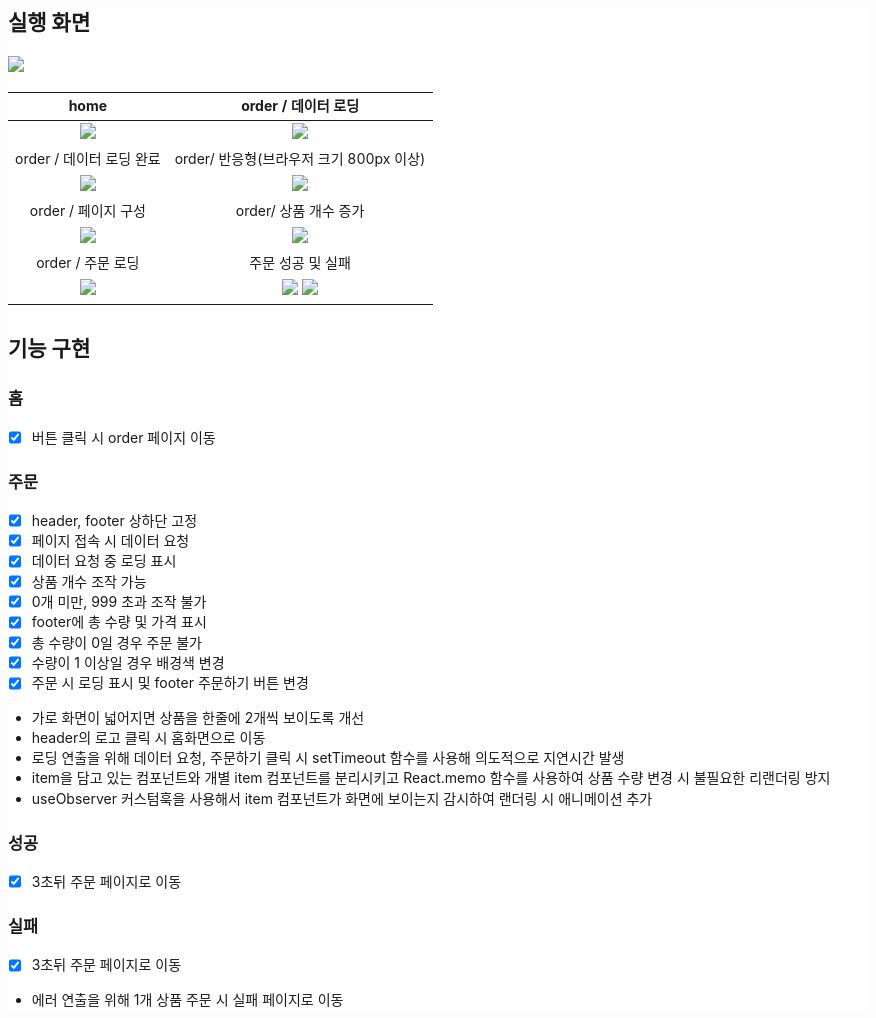  ## 실행 화면

 <img src="https://github.com/CCCWS/shopping-cart/assets/86645532/cbcd219f-1332-4306-896d-647c6d4d4ee4"  width="300px">
 
|                   home            |                    order / 데이터 로딩                      |
| :---------------------------------------------: | :---------------------------------------------: |
| <img src="https://github.com/CCCWS/shopping-cart/assets/86645532/136871ee-7abd-49a0-b599-9759b5225c28"  width="200px"> |<img src="https://github.com/CCCWS/shopping-cart/assets/86645532/c15a0ad2-6a56-4cd1-ac2b-95c9d90e79ef"  width="200px"> |  
|                    order / 데이터 로딩 완료                     |                  order/ 반응형(브라우저 크기 800px 이상)                     |
  | <img src="https://github.com/CCCWS/shopping-cart/assets/86645532/3bd3b5f5-0cd5-43f6-b5b3-de722b9b50f9"  width="200px"> |    <img src="https://github.com/CCCWS/shopping-cart/assets/86645532/f85cea14-94fd-4639-bd8c-c29f15e450be"  width="300px"> | 
 |                    order / 페이지 구성                     |                  order/ 상품 개수 증가                      |
  | <img src="https://github.com/CCCWS/shopping-cart/assets/86645532/781ebd44-95e2-48cf-8b9f-97a8a29531be"  width="200px"> |    <img src="https://github.com/CCCWS/shopping-cart/assets/86645532/2fc5759a-12c0-44d4-ad1d-dfc754b0e318"  width="200px"> | 
   |                    order / 주문 로딩                     |                  주문 성공 및 실패                      |
  | <img src="https://github.com/CCCWS/shopping-cart/assets/86645532/3e937709-cc55-43f5-8ef2-82da84d13c8a"  width="200px"> |    <img src="https://github.com/CCCWS/shopping-cart/assets/86645532/d39c5b96-b9f9-4c03-8573-ccb1737ac4e9"  width="200px">   <img src="https://github.com/CCCWS/shopping-cart/assets/86645532/34065f7e-d0f1-4e56-827f-5660a8301bfc"  width="200px">|



            
## 기능 구현

### 홈
- [x] 버튼 클릭 시 order 페이지 이동

### 주문  
- [x] header, footer 상하단 고정  
- [x] 페이지 접속 시 데이터 요청  
- [x] 데이터 요청 중 로딩 표시  
- [x] 상품 개수 조작 가능  
- [x] 0개 미만, 999 초과 조작 불가  
- [x] footer에 총 수량 및 가격 표시  
- [x] 총 수량이 0일 경우 주문 불가  
- [x] 수량이 1 이상일 경우 배경색 변경  
- [x] 주문 시 로딩 표시 및 footer 주문하기 버튼 변경  

* 가로 화면이 넓어지면 상품을 한줄에 2개씩 보이도록 개선    
* header의 로고 클릭 시 홈화면으로 이동  
* 로딩 연출을 위해 데이터 요청, 주문하기 클릭 시 setTimeout 함수를 사용해 의도적으로 지연시간 발생  
* item을 담고 있는 컴포넌트와 개별 item 컴포넌트를 분리시키고 React.memo 함수를 사용하여 상품 수량 변경 시 불필요한 리랜더링 방지  
* useObserver 커스텀훅을 사용해서 item 컴포넌트가 화면에 보이는지 감시하여 랜더링 시 애니메이션 추가  
  
### 성공  
- [x] 3초뒤 주문 페이지로 이동  
  
### 실패   
- [x] 3초뒤 주문 페이지로 이동  
  
* 에러 연출을 위해 1개 상품 주문 시 실패 페이지로 이동  
